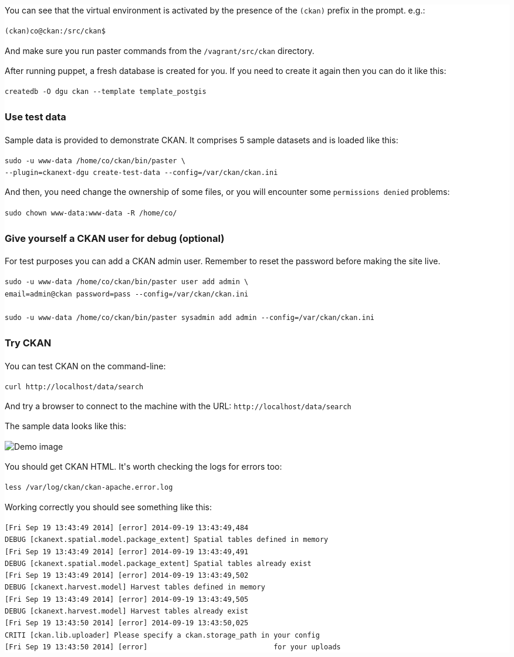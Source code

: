 You can see that the virtual environment is activated by the presence of the `(ckan)` prefix in the prompt. e.g.:
	
	(ckan)co@ckan:/src/ckan$
	
And make sure you run paster commands from the `/vagrant/src/ckan` directory.

After running puppet, a fresh database is created for you. If you need to create it again then you can do it like this:

    createdb -O dgu ckan --template template_postgis

### Use test data

Sample data is provided to demonstrate CKAN. It comprises 5 sample datasets and is loaded like this:

    sudo -u www-data /home/co/ckan/bin/paster \
	--plugin=ckanext-dgu create-test-data --config=/var/ckan/ckan.ini

And then, you need change the ownership of some files, or you will encounter some `permissions denied` problems:
	
	sudo chown www-data:www-data -R /home/co/

### Give yourself a CKAN user for debug (optional)

For test purposes you can add a CKAN admin user. Remember to reset the password before making the site live.

    sudo -u www-data /home/co/ckan/bin/paster user add admin \
	email=admin@ckan password=pass --config=/var/ckan/ckan.ini
	
    sudo -u www-data /home/co/ckan/bin/paster sysadmin add admin --config=/var/ckan/ckan.ini

### Try CKAN

You can test CKAN on the command-line:
    
    curl http://localhost/data/search

And try a browser to connect to the machine with the URL: `http://localhost/data/search`

The sample data looks like this:

![Demo image](https://raw.githubusercontent.com/bb-mm/Storm_Sample/master/demo.PNG)

You should get CKAN HTML. It's worth checking the logs for errors too:

    less /var/log/ckan/ckan-apache.error.log

Working correctly you should see something like this:


	[Fri Sep 19 13:43:49 2014] [error] 2014-09-19 13:43:49,484 
	DEBUG [ckanext.spatial.model.package_extent] Spatial tables defined in memory
	[Fri Sep 19 13:43:49 2014] [error] 2014-09-19 13:43:49,491 
	DEBUG [ckanext.spatial.model.package_extent] Spatial tables already exist
	[Fri Sep 19 13:43:49 2014] [error] 2014-09-19 13:43:49,502 
	DEBUG [ckanext.harvest.model] Harvest tables defined in memory
	[Fri Sep 19 13:43:49 2014] [error] 2014-09-19 13:43:49,505 
	DEBUG [ckanext.harvest.model] Harvest tables already exist
	[Fri Sep 19 13:43:50 2014] [error] 2014-09-19 13:43:50,025 
	CRITI [ckan.lib.uploader] Please specify a ckan.storage_path in your config
	[Fri Sep 19 13:43:50 2014] [error]                              for your uploads
